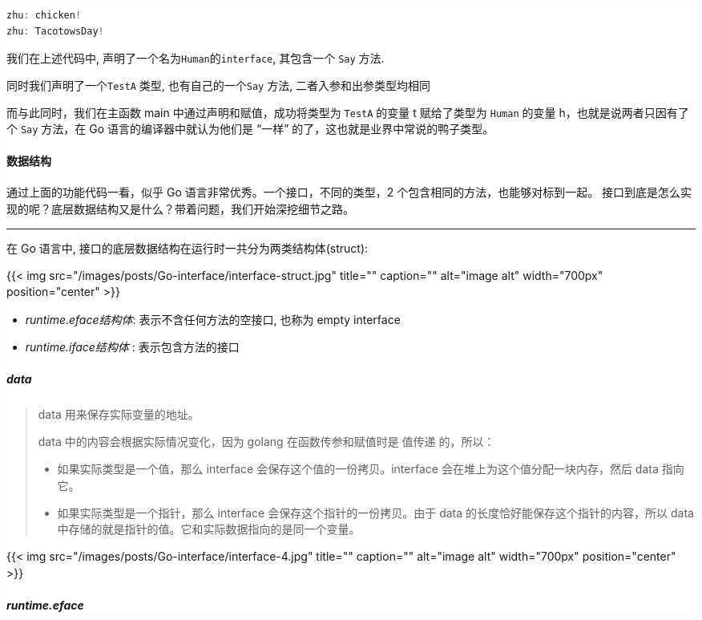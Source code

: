 ```go
zhu: chicken!
zhu: TacotowsDay!
```



我们在上述代码中, 声明了一个名为`Human`的`interface`, 其包含一个 `Say` 方法.

同时我们声明了一个`TestA` 类型, 也有自己的一个`Say` 方法, 二者入参和出参类型均相同

而与此同时，我们在主函数 main 中通过声明和赋值，成功将类型为 `TestA` 的变量 t 赋给了类型为 `Human` 的变量 h，也就是说两者只因有了个 `Say` 方法，在 Go 语言的编译器中就认为他们是 “一样” 的了，这也就是业界中常说的鸭子类型。







#### 数据结构

通过上面的功能代码一看，似乎 Go 语言非常优秀。一个接口，不同的类型，2 个包含相同的方法，也能够对标到一起。
接口到底是怎么实现的呢？底层数据结构又是什么？带着问题，我们开始深挖细节之路。

---

在 Go 语言中, 接口的底层数据结构在运行时一共分为两类结构体(struct):



{{< img src="/images/posts/Go-interface/interface-struct.jpg" title="" caption="" alt="image alt" width="700px" position="center" >}}



* *runtime.eface结构体*: 表示不含任何方法的空接口, 也称为 empty interface

* *runtime.iface结构体* : 表示包含方法的接口



##### data



> data 用来保存实际变量的地址。
>
> data 中的内容会根据实际情况变化，因为 golang 在函数传参和赋值时是 值传递 的，所以：
>
> * 如果实际类型是一个值，那么 interface 会保存这个值的一份拷贝。interface 会在堆上为这个值分配一块内存，然后 data 指向它。
>
> 
>
> * 如果实际类型是一个指针，那么 interface 会保存这个指针的一份拷贝。由于 data 的长度恰好能保存这个指针的内容，所以 data 中存储的就是指针的值。它和实际数据指向的是同一个变量。



{{< img src="/images/posts/Go-interface/interface-4.jpg" title="" caption="" alt="image alt" width="700px" position="center" >}}



##### **runtime.eface**

